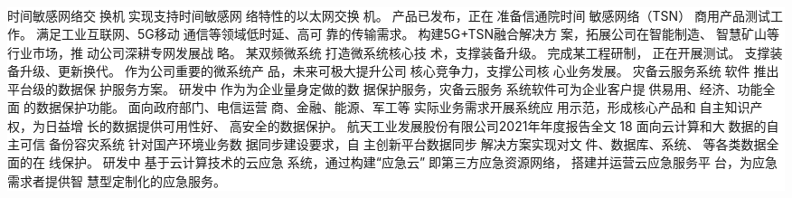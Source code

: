 时间敏感网络交
换机
实现支持时间敏感网
络特性的以太网交换
机。
产品已发布，正在
准备信通院时间
敏感网络（TSN）
商用产品测试工
作。
满足工业互联网、5G移动
通信等领域低时延、高可
靠的传输需求。
构建5G+TSN融合解决方
案，拓展公司在智能制造、
智慧矿山等行业市场，推
动公司深耕专网发展战
略。
某双频微系统
打造微系统核心技
术，支撑装备升级。
完成某工程研制，
正在开展测试。
支撑装备升级、更新换代。
作为公司重要的微系统产
品，未来可极大提升公司
核心竞争力，支撑公司核
心业务发展。
灾备云服务系统
软件
推出平台级的数据保
护服务方案。
研发中
作为为企业量身定做的数
据保护服务，灾备云服务
系统软件可为企业客户提
供易用、经济、功能全面
的数据保护功能。
面向政府部门、电信运营
商、金融、能源、军工等
实际业务需求开展系统应
用示范，形成核心产品和
自主知识产权，为日益增
长的数据提供可用性好、
高安全的数据保护。
航天工业发展股份有限公司2021年年度报告全文
18
面向云计算和大
数据的自主可信
备份容灾系统
针对国产环境业务数
据同步建设要求，自
主创新平台数据同步
解决方案实现对文
件、数据库、系统、
等各类数据全面的在
线保护。
研发中
基于云计算技术的云应急
系统，通过构建“应急云”
即第三方应急资源网络，
搭建并运营云应急服务平
台，为应急需求者提供智
慧型定制化的应急服务。